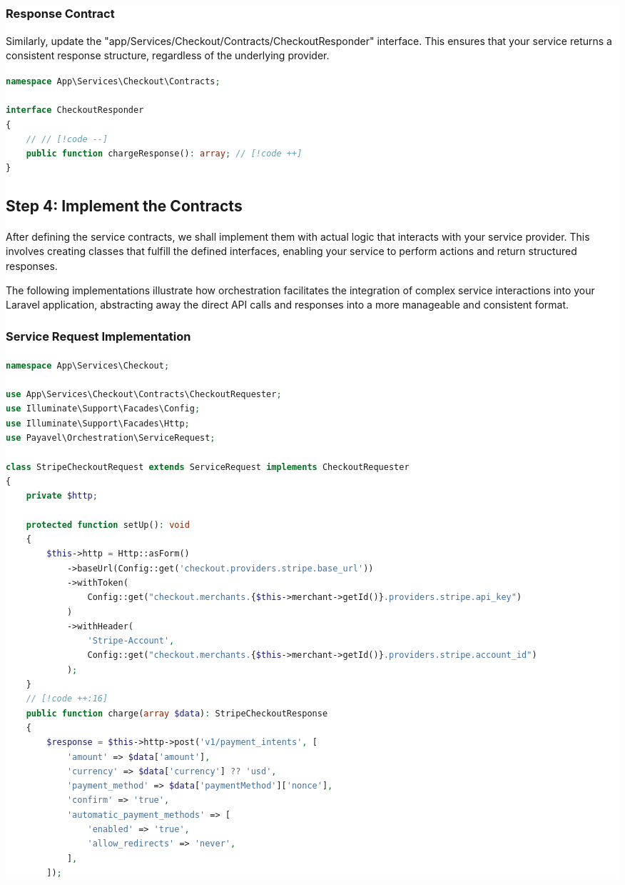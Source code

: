 ### Response Contract
Similarly, update the "app/Services/Checkout/Contracts/CheckoutResponder" interface. This ensures that your service returns a consistent response structure, regardless of the underlying provider.

```php
namespace App\Services\Checkout\Contracts;

interface CheckoutResponder
{
    // // [!code --]
    public function chargeResponse(): array; // [!code ++]
}
```

## Step 4: Implement the Contracts
After defining the service contracts, we shall implement them with actual logic that interacts with your service provider. This involves creating classes that fulfill the defined interfaces, enabling your service to perform actions and return structured responses.

The following implementations illustrate how orchestration facilitates the integration of complex service interactions into your Laravel application, abstracting away the direct API calls and responses into a more manageable and consistent format.

### Service Request Implementation
```php
namespace App\Services\Checkout;

use App\Services\Checkout\Contracts\CheckoutRequester;
use Illuminate\Support\Facades\Config;
use Illuminate\Support\Facades\Http;
use Payavel\Orchestration\ServiceRequest;

class StripeCheckoutRequest extends ServiceRequest implements CheckoutRequester
{
    private $http;

    protected function setUp(): void
    {
        $this->http = Http::asForm()
            ->baseUrl(Config::get('checkout.providers.stripe.base_url'))
            ->withToken(
                Config::get("checkout.merchants.{$this->merchant->getId()}.providers.stripe.api_key")
            )
            ->withHeader(
                'Stripe-Account',
                Config::get("checkout.merchants.{$this->merchant->getId()}.providers.stripe.account_id")
            );
    }
    // [!code ++:16]
    public function charge(array $data): StripeCheckoutResponse
    {
        $response = $this->http->post('v1/payment_intents', [
            'amount' => $data['amount'],
            'currency' => $data['currency'] ?? 'usd',
            'payment_method' => $data['paymentMethod']['nonce'],
            'confirm' => 'true',
            'automatic_payment_methods' => [
                'enabled' => 'true',
                'allow_redirects' => 'never',
            ],
        ]);
```